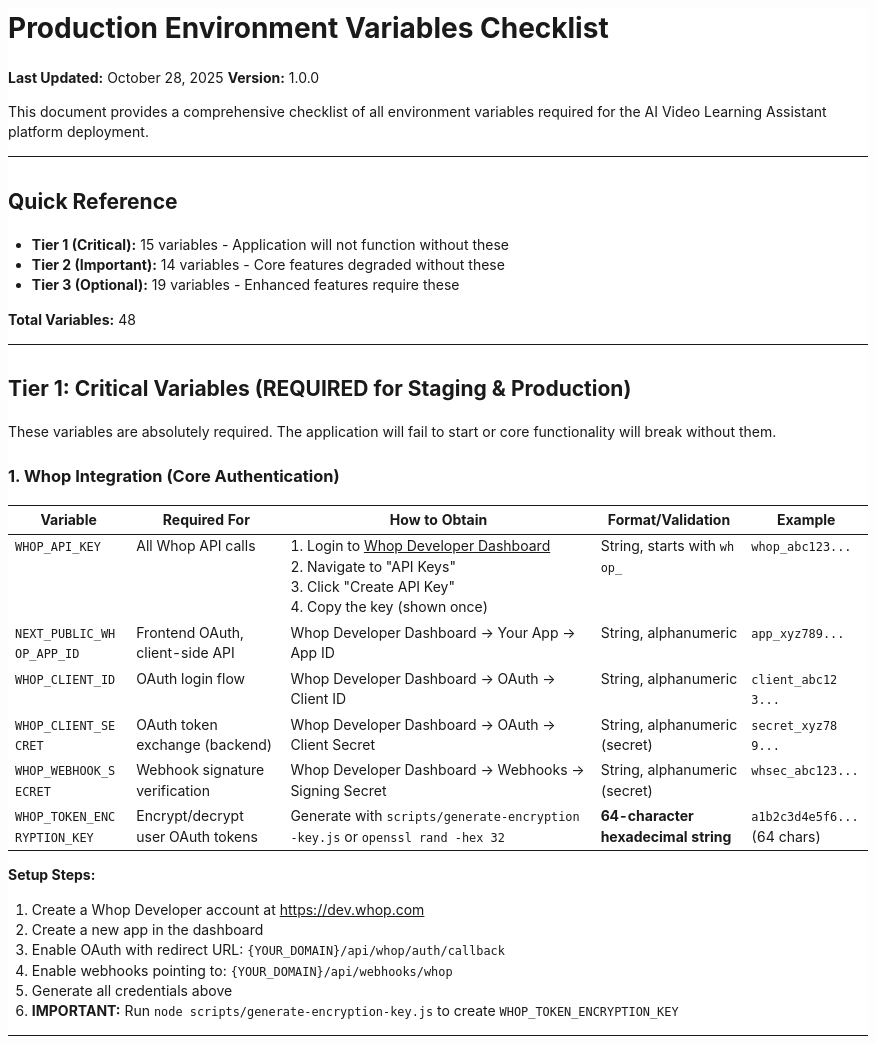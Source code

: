 # Production Environment Variables Checklist

**Last Updated:** October 28, 2025
**Version:** 1.0.0

This document provides a comprehensive checklist of all environment variables required for the AI Video Learning Assistant platform deployment.

---

## Quick Reference

- **Tier 1 (Critical):** 15 variables - Application will not function without these
- **Tier 2 (Important):** 14 variables - Core features degraded without these
- **Tier 3 (Optional):** 19 variables - Enhanced features require these

**Total Variables:** 48

---

## Tier 1: Critical Variables (REQUIRED for Staging & Production)

These variables are absolutely required. The application will fail to start or core functionality will break without them.

### 1. Whop Integration (Core Authentication)

| Variable | Required For | How to Obtain | Format/Validation | Example |
|----------|-------------|---------------|-------------------|---------|
| `WHOP_API_KEY` | All Whop API calls | 1. Login to [Whop Developer Dashboard](https://dev.whop.com)<br>2. Navigate to "API Keys"<br>3. Click "Create API Key"<br>4. Copy the key (shown once) | String, starts with `whop_` | `whop_abc123...` |
| `NEXT_PUBLIC_WHOP_APP_ID` | Frontend OAuth, client-side API | Whop Developer Dashboard → Your App → App ID | String, alphanumeric | `app_xyz789...` |
| `WHOP_CLIENT_ID` | OAuth login flow | Whop Developer Dashboard → OAuth → Client ID | String, alphanumeric | `client_abc123...` |
| `WHOP_CLIENT_SECRET` | OAuth token exchange (backend) | Whop Developer Dashboard → OAuth → Client Secret | String, alphanumeric (secret) | `secret_xyz789...` |
| `WHOP_WEBHOOK_SECRET` | Webhook signature verification | Whop Developer Dashboard → Webhooks → Signing Secret | String, alphanumeric (secret) | `whsec_abc123...` |
| `WHOP_TOKEN_ENCRYPTION_KEY` | Encrypt/decrypt user OAuth tokens | Generate with `scripts/generate-encryption-key.js` or `openssl rand -hex 32` | **64-character hexadecimal string** | `a1b2c3d4e5f6...` (64 chars) |

**Setup Steps:**
1. Create a Whop Developer account at https://dev.whop.com
2. Create a new app in the dashboard
3. Enable OAuth with redirect URL: `{YOUR_DOMAIN}/api/whop/auth/callback`
4. Enable webhooks pointing to: `{YOUR_DOMAIN}/api/webhooks/whop`
5. Generate all credentials above
6. **IMPORTANT:** Run `node scripts/generate-encryption-key.js` to create `WHOP_TOKEN_ENCRYPTION_KEY`

---

